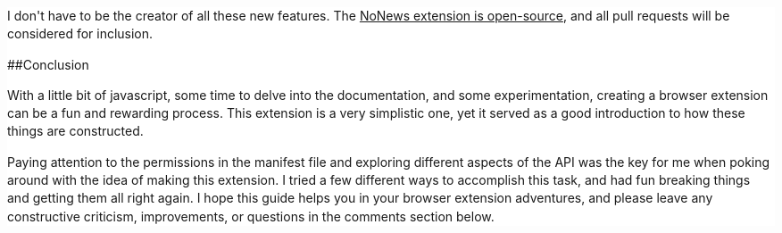 I don't have to be the creator of all these new features.  The [NoNews extension is open-source](https://github.com/JDStraughan/nonews), and all pull requests will be considered for inclusion.

##Conclusion

With a little bit of javascript, some time to delve into the documentation, and some experimentation, creating a browser extension can be a fun and rewarding process.  This extension is a very simplistic one, yet it served as a good introduction to how these things are constructed.

Paying attention to the permissions in the manifest file and exploring different aspects of the API was the key for me when poking around with the idea of making this extension.  I tried a few different ways to accomplish this task, and had fun breaking things and getting them all right again.  I hope this guide helps you in your browser extension adventures, and please leave any constructive criticism, improvements, or questions in the comments section below.
